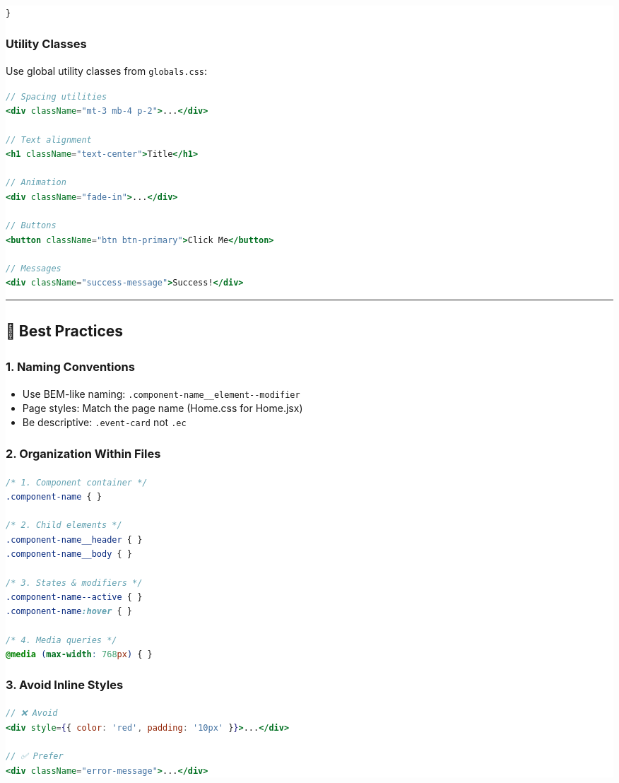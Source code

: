 ```css
}
```

### Utility Classes

Use global utility classes from `globals.css`:

```jsx
// Spacing utilities
<div className="mt-3 mb-4 p-2">...</div>

// Text alignment
<h1 className="text-center">Title</h1>

// Animation
<div className="fade-in">...</div>

// Buttons
<button className="btn btn-primary">Click Me</button>

// Messages
<div className="success-message">Success!</div>
```

---

## 📝 Best Practices

### 1. **Naming Conventions**
- Use BEM-like naming: `.component-name__element--modifier`
- Page styles: Match the page name (Home.css for Home.jsx)
- Be descriptive: `.event-card` not `.ec`

### 2. **Organization Within Files**
```css
/* 1. Component container */
.component-name { }

/* 2. Child elements */
.component-name__header { }
.component-name__body { }

/* 3. States & modifiers */
.component-name--active { }
.component-name:hover { }

/* 4. Media queries */
@media (max-width: 768px) { }
```

### 3. **Avoid Inline Styles**
```jsx
// ❌ Avoid
<div style={{ color: 'red', padding: '10px' }}>...</div>

// ✅ Prefer
<div className="error-message">...</div>
```
